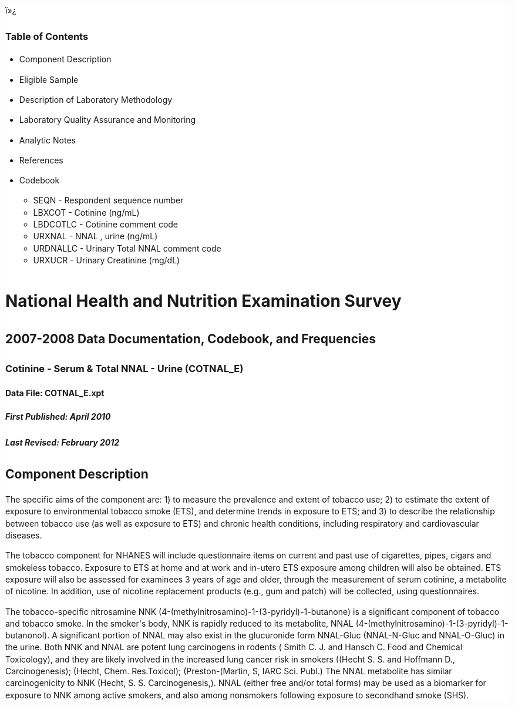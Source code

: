 ï»¿

### Table of Contents

  * Component Description
  * Eligible Sample
  * Description of Laboratory Methodology
  * Laboratory Quality Assurance and Monitoring
  * Analytic Notes
  * References
  * Codebook

    * SEQN - Respondent sequence number
    * LBXCOT - Cotinine (ng/mL)
    * LBDCOTLC - Cotinine comment code
    * URXNAL - NNAL , urine (ng/mL)
    * URDNALLC - Urinary Total NNAL comment code
    * URXUCR - Urinary Creatinine (mg/dL)

# National Health and Nutrition Examination Survey

## 2007-2008 Data Documentation, Codebook, and Frequencies

### Cotinine - Serum & Total NNAL - Urine (COTNAL_E)

####  Data File: COTNAL_E.xpt

#####  First Published: April 2010

#####  Last Revised: February 2012

## Component Description

The specific aims of the component are: 1) to measure the prevalence and
extent of tobacco use; 2) to estimate the extent of exposure to environmental
tobacco smoke (ETS), and determine trends in exposure to ETS; and 3) to
describe the relationship between tobacco use (as well as exposure to ETS) and
chronic health conditions, including respiratory and cardiovascular diseases.

The tobacco component for NHANES will include questionnaire items on current
and past use of cigarettes, pipes, cigars and smokeless tobacco. Exposure to
ETS at home and at work and in-utero ETS exposure among children will also be
obtained. ETS exposure will also be assessed for examinees 3 years of age and
older, through the measurement of serum cotinine, a metabolite of nicotine. In
addition, use of nicotine replacement products (e.g., gum and patch) will be
collected, using questionnaires.

The tobacco-specific nitrosamine NNK
(4-(methylnitrosamino)-1-(3-pyridyl)-1-butanone) is a significant component of
tobacco and tobacco smoke. In the smoker's body, NNK is rapidly reduced to its
metabolite, NNAL (4-(methylnitrosamino)-1-(3-pyridyl)-1-butanonol). A
significant portion of NNAL may also exist in the glucuronide form NNAL-Gluc
(NNAL-N-Gluc and NNAL-O-Gluc) in the urine. Both NNK and NNAL are potent lung
carcinogens in rodents ( Smith C. J. and Hansch C. Food and Chemical
Toxicology), and they are likely involved in the increased lung cancer risk in
smokers ((Hecht S. S. and Hoffmann D., Carcinogenesis); (Hecht, Chem.
Res.Toxicol); (Preston-(Martin, S, IARC Sci. Publ.) The NNAL metabolite has
similar carcinogenicity to NNK (Hecht, S. S. Carcinogenesis,). NNAL (either
free and/or total forms) may be used as a biomarker for exposure to NNK among
active smokers, and also among nonsmokers following exposure to secondhand
smoke (SHS).

